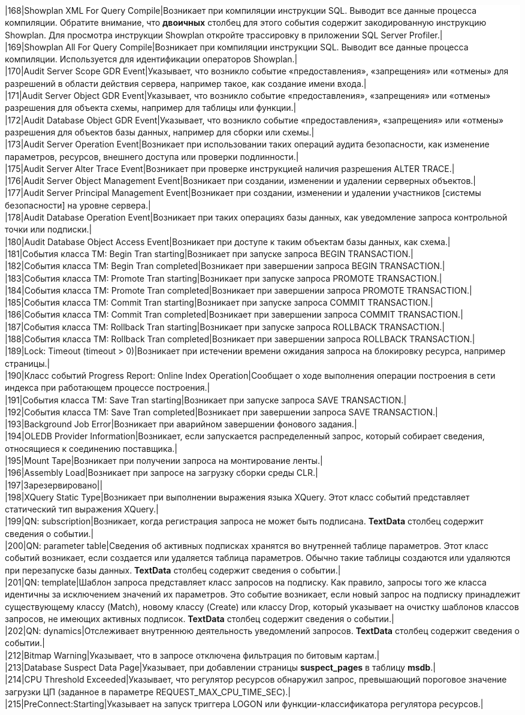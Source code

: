 |168|Showplan XML For Query Compile|Возникает при компиляции инструкции SQL. Выводит все данные процесса компиляции. Обратите внимание, что **двоичных** столбец для этого события содержит закодированную инструкцию Showplan. Для просмотра инструкции Showplan откройте трассировку в приложении SQL Server Profiler.|  
|169|Showplan All For Query Compile|Возникает при компиляции инструкции SQL. Выводит все данные процесса компиляции. Используется для идентификации операторов Showplan.|  
|170|Audit Server Scope GDR Event|Указывает, что возникло событие «предоставления», «запрещения» или «отмены» для разрешений в области действия сервера, например такое, как создание имени входа.|  
|171|Audit Server Object GDR Event|Указывает, что возникло событие «предоставления», «запрещения» или «отмены» разрешения для объекта схемы, например для таблицы или функции.|  
|172|Audit Database Object GDR Event|Указывает, что возникло событие «предоставления», «запрещения» или «отмены» разрешения для объектов базы данных, например для сборки или схемы.|  
|173|Audit Server Operation Event|Возникает при использовании таких операций аудита безопасности, как изменение параметров, ресурсов, внешнего доступа или проверки подлинности.|  
|175|Audit Server Alter Trace Event|Возникает при проверке инструкцией наличия разрешения ALTER TRACE.|  
|176|Audit Server Object Management Event|Возникает при создании, изменении и удалении серверных объектов.|  
|177|Audit Server Principal Management Event|Возникает при создании, изменении и удалении участников [системы безопасности] на уровне сервера.|  
|178|Audit Database Operation Event|Возникает при таких операциях базы данных, как уведомление запроса контрольной точки или подписки.|  
|180|Audit Database Object Access Event|Возникает при доступе к таким объектам базы данных, как схема.|  
|181|События класса TM: Begin Tran starting|Возникает при запуске запроса BEGIN TRANSACTION.|  
|182|События класса TM: Begin Tran completed|Возникает при завершении запроса BEGIN TRANSACTION.|  
|183|События класса TM: Promote Tran starting|Возникает при запуске запроса PROMOTE TRANSACTION.|  
|184|События класса TM: Promote Tran completed|Возникает при завершении запроса PROMOTE TRANSACTION.|  
|185|События класса TM: Commit Tran starting|Возникает при запуске запроса COMMIT TRANSACTION.|  
|186|События класса TM: Commit Tran completed|Возникает при завершении запроса COMMIT TRANSACTION.|  
|187|События класса TM: Rollback Tran starting|Возникает при запуске запроса ROLLBACK TRANSACTION.|  
|188|События класса TM: Rollback Tran completed|Возникает при завершении запроса ROLLBACK TRANSACTION.|  
|189|Lock: Timeout (timeout > 0)|Возникает при истечении времени ожидания запроса на блокировку ресурса, например страницы.|  
|190|Класс событий Progress Report: Online Index Operation|Сообщает о ходе выполнения операции построения в сети индекса при работающем процессе построения.|  
|191|События класса TM: Save Tran starting|Возникает при запуске запроса SAVE TRANSACTION.|  
|192|События класса TM: Save Tran completed|Возникает при завершении запроса SAVE TRANSACTION.|  
|193|Background Job Error|Возникает при аварийном завершении фонового задания.|  
|194|OLEDB Provider Information|Возникает, если запускается распределенный запрос, который собирает сведения, относящиеся к соединению поставщика.|  
|195|Mount Tape|Возникает при получении запроса на монтирование ленты.|  
|196|Assembly Load|Возникает при запросе на загрузку сборки среды CLR.|  
|197|Зарезервировано||  
|198|XQuery Static Type|Возникает при выполнении выражения языка XQuery. Этот класс событий представляет статический тип выражения XQuery.|  
|199|QN: subscription|Возникает, когда регистрация запроса не может быть подписана. **TextData** столбец содержит сведения о событии.|  
|200|QN: parameter table|Сведения об активных подписках хранятся во внутренней таблице параметров. Этот класс событий возникает, если создается или удаляется таблица параметров. Обычно такие таблицы создаются или удаляются при перезапуске базы данных. **TextData** столбец содержит сведения о событии.|  
|201|QN: template|Шаблон запроса представляет класс запросов на подписку. Как правило, запросы того же класса идентичны за исключением значений их параметров. Это событие возникает, если новый запрос на подписку принадлежит существующему классу (Match), новому классу (Create) или классу Drop, который указывает на очистку шаблонов классов запросов, не имеющих активных подписок. **TextData** столбец содержит сведения о событии.|  
|202|QN: dynamics|Отслеживает внутреннюю деятельность уведомлений запросов. **TextData** столбец содержит сведения о событии.|  
|212|Bitmap Warning|Указывает, что в запросе отключена фильтрация по битовым картам.|  
|213|Database Suspect Data Page|Указывает, при добавлении страницы **suspect_pages** в таблицу **msdb**.|  
|214|CPU Threshold Exceeded|Указывает, что регулятор ресурсов обнаружил запрос, превышающий пороговое значение загрузки ЦП (заданное в параметре REQUEST_MAX_CPU_TIME_SEC).|  
|215|PreConnect:Starting|Указывает на запуск триггера LOGON или функции-классификатора регулятора ресурсов.|  
